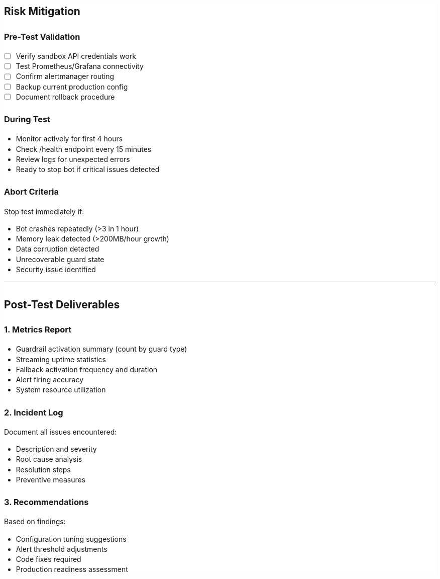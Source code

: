 
## Risk Mitigation

### Pre-Test Validation
- [ ] Verify sandbox API credentials work
- [ ] Test Prometheus/Grafana connectivity
- [ ] Confirm alertmanager routing
- [ ] Backup current production config
- [ ] Document rollback procedure

### During Test
- Monitor actively for first 4 hours
- Check /health endpoint every 15 minutes
- Review logs for unexpected errors
- Ready to stop bot if critical issues detected

### Abort Criteria
Stop test immediately if:
- Bot crashes repeatedly (>3 in 1 hour)
- Memory leak detected (>200MB/hour growth)
- Data corruption detected
- Unrecoverable guard state
- Security issue identified

---

## Post-Test Deliverables

### 1. Metrics Report
- Guardrail activation summary (count by guard type)
- Streaming uptime statistics
- Fallback activation frequency and duration
- Alert firing accuracy
- System resource utilization

### 2. Incident Log
Document all issues encountered:
- Description and severity
- Root cause analysis
- Resolution steps
- Preventive measures

### 3. Recommendations
Based on findings:
- Configuration tuning suggestions
- Alert threshold adjustments
- Code fixes required
- Production readiness assessment
